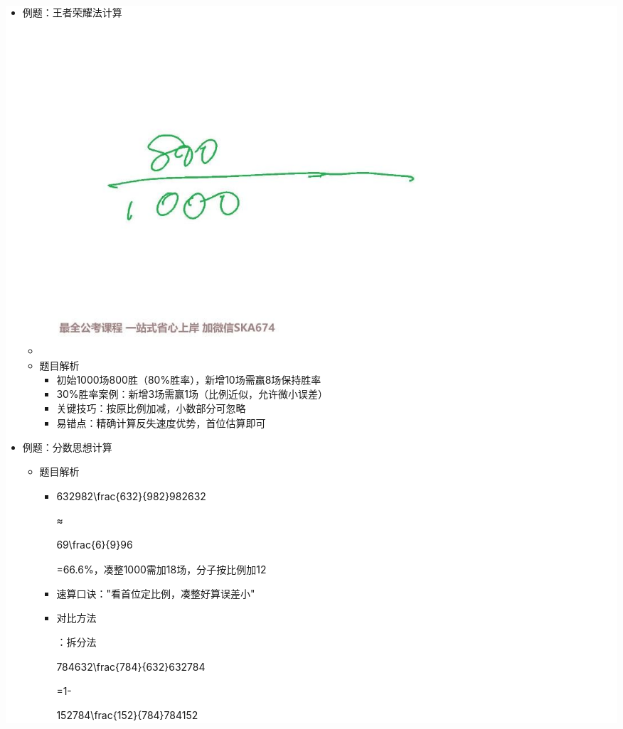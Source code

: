 - 例题：王者荣耀法计算

  - ![img](../public/资料分析/%E8%B5%84%E6%96%9920250704/ce33b9f95hf32dbab2597e53ddcfbd17.jpeg)
  - 题目解析
    - 初始1000场800胜（80%胜率），新增10场需赢8场保持胜率
    - 30%胜率案例：新增3场需赢1场（比例近似，允许微小误差）
    - 关键技巧：按原比例加减，小数部分可忽略
    - 易错点：精确计算反失速度优势，首位估算即可

- 例题：分数思想计算

  - 题目解析

    - ﻿632982\frac{632}{982}982632﻿

      ≈

      ﻿69\frac{6}{9}96﻿

      =66.6%，凑整1000需加18场，分子按比例加12

    - 速算口诀："看首位定比例，凑整好算误差小"

    - 对比方法

      ：拆分法

      ﻿784632\frac{784}{632}632784﻿

      =1-

      ﻿152784\frac{152}{784}784152﻿
